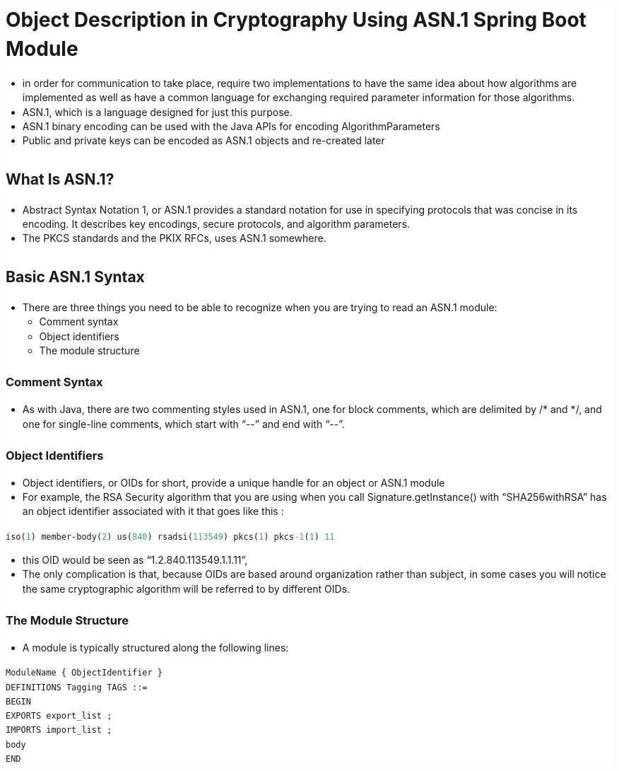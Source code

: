 # Object Description in Cryptography Using ASN.1 Spring Boot Module

- in order for communication to take place, require two implementations to have the same idea about
  how algorithms are implemented as well as have a common language for exchanging required parameter
  information for those algorithms.
- ASN.1, which is a language designed for just this purpose.
- ASN.1 binary encoding can be used with the Java APIs for encoding AlgorithmParameters
- Public and private keys can be encoded as ASN.1 objects and re-created later

## What Is ASN.1?

- Abstract Syntax Notation 1, or ASN.1 provides a standard notation for use in specifying protocols
  that was concise in its encoding. It describes key encodings, secure protocols, and algorithm
  parameters.
- The PKCS standards and the PKIX RFCs, uses ASN.1 somewhere.

## Basic ASN.1 Syntax

- There are three things you need to be able to recognize when you are trying to read an ASN.1
  module:
    - Comment syntax
    - Object identifiers
    - The module structure

### Comment Syntax

- As with Java, there are two commenting styles used in ASN.1, one for block comments, which are
  delimited by /* and */, and one for single-line comments, which start with “--” and end with “--”.

### Object Identifiers

- Object identifiers, or OIDs for short, provide a unique handle for an object or ASN.1 module
- For example, the RSA Security algorithm that you are using when you call Signature.getInstance()
  with “SHA256withRSA” has an object identifier associated with it that goes like this :

```asn1
iso(1) member-body(2) us(840) rsadsi(113549) pkcs(1) pkcs-1(1) 11
```

- this OID would be seen as “1.2.840.113549.1.1.11”,
- The only complication is that, because OIDs are based around organization rather than subject, in
  some cases you will notice the same cryptographic algorithm will be referred to by different OIDs.

### The Module Structure

- A module is typically structured along the following lines:

```
ModuleName { ObjectIdentifier } 
DEFINITIONS Tagging TAGS ::= 
BEGIN 
EXPORTS export_list ; 
IMPORTS import_list ;
body 
END
```
